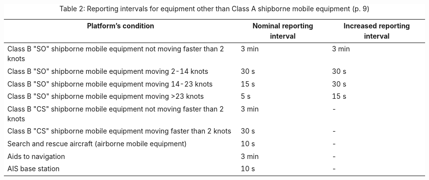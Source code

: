 <table>
  <caption>Table 2: Reporting intervals for equipment other than Class A shipborne mobile equipment (p. 9)</caption>
  <thead>
    <tr>
      <th>Platform’s condition</th>
      <th>Nominal reporting interval</th>
      <th>Increased reporting interval</th>
    </tr>
  </thead>
  <tbody>
    <tr>
      <td>Class B "SO" shipborne mobile equipment not moving faster than 2 knots</td>
      <td>3 min</td>
      <td>3 min</td>
    </tr>
    <tr>
      <td>Class B "SO" shipborne mobile equipment moving 2-14 knots</td>
      <td>30 s</td>
      <td>30 s</td>
    </tr>
    <tr>
      <td>Class B "SO" shipborne mobile equipment moving 14-23 knots</td>
      <td>15 s</td>
      <td>30 s</td>
    </tr>
    <tr>
      <td>Class B "SO" shipborne mobile equipment moving >23 knots</td>
      <td>5 s</td>
      <td>15 s</td>
    </tr>
    <tr>
      <td>Class B "CS" shipborne mobile equipment not moving faster than 2 knots</td>
      <td>3 min</td>
      <td>-</td>
    </tr>
    <tr>
      <td>Class B "CS" shipborne mobile equipment moving faster than 2 knots</td>
      <td>30 s</td>
      <td>-</td>
    </tr>
    <tr>
      <td>Search and rescue aircraft (airborne mobile equipment)</td>
      <td>10 s</td>
      <td>-</td>
    </tr>
    <tr>
      <td>Aids to navigation</td>
      <td>3 min</td>
      <td>-</td>
    </tr>
    <tr>
      <td>AIS base station</td>
      <td>10 s</td>
      <td>-</td>
    </tr>
  </tbody>
</table>
